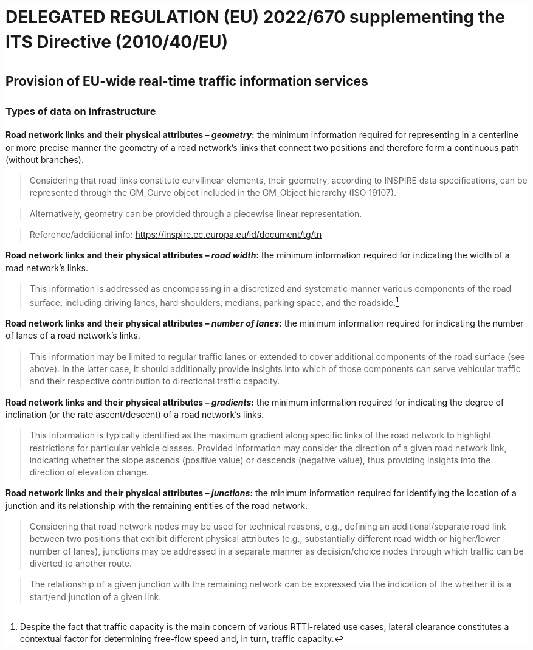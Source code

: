 # DELEGATED REGULATION (EU) 2022/670 supplementing the ITS Directive (2010/40/EU)
## Provision of EU-wide real-time traffic information services
### Types of data on infrastructure

**Road network links and their physical attributes – _geometry_:** the minimum information required for representing in a centerline or more precise manner the geometry of a road network’s links that connect two positions and therefore form a continuous path (without branches).
>Considering that road links constitute curvilinear elements, their geometry, according to INSPIRE data specifications, can be represented through the GM_Curve object included in the GM_Object hierarchy (ISO 19107).

>Alternatively, geometry can be provided through a piecewise linear representation.

>Reference/additional info: https://inspire.ec.europa.eu/id/document/tg/tn

**Road network links and their physical attributes – _road width_:** the minimum information required for indicating the width of a road network’s links.
>This information is addressed as encompassing in a discretized and systematic manner various components of the road surface, including driving lanes, hard shoulders, medians, parking space, and the roadside.[^1]
[^1]: Despite the fact that traffic capacity is the main concern of various RTTI-related use cases, lateral clearance constitutes a contextual factor for determining free-flow speed and, in turn, traffic capacity.

**Road network links and their physical attributes – _number of lanes_:** the minimum information required for indicating the number of lanes of a road network’s links.
>This information may be limited to regular traffic lanes or extended to cover additional components of the road surface (see above). In the latter case, it should additionally provide insights into which of those components can serve vehicular traffic and their respective contribution to directional traffic capacity.

**Road network links and their physical attributes – _gradients_:** the minimum information required for indicating the degree of inclination (or the rate ascent/descent) of a road network’s links.
>This information is typically identified as the maximum gradient along specific links of the road network to highlight restrictions for particular vehicle classes. Provided information may consider the direction of a given road network link, indicating whether the slope ascends (positive value) or descends (negative value), thus providing insights into the direction of elevation change.

**Road network links and their physical attributes – _junctions_:** the minimum information required for identifying the location of a junction and its relationship with the remaining entities of the road network.
>Considering that road network nodes may be used for technical reasons, e.g., defining an additional/separate road link between two positions that exhibit different physical attributes (e.g., substantially different road width or higher/lower number of lanes), junctions may be addressed in a separate manner as decision/choice nodes through which traffic can be diverted to another route.

>The relationship of a given junction with the remaining network can be expressed via the indication of the whether it is a start/end junction of a given link.
